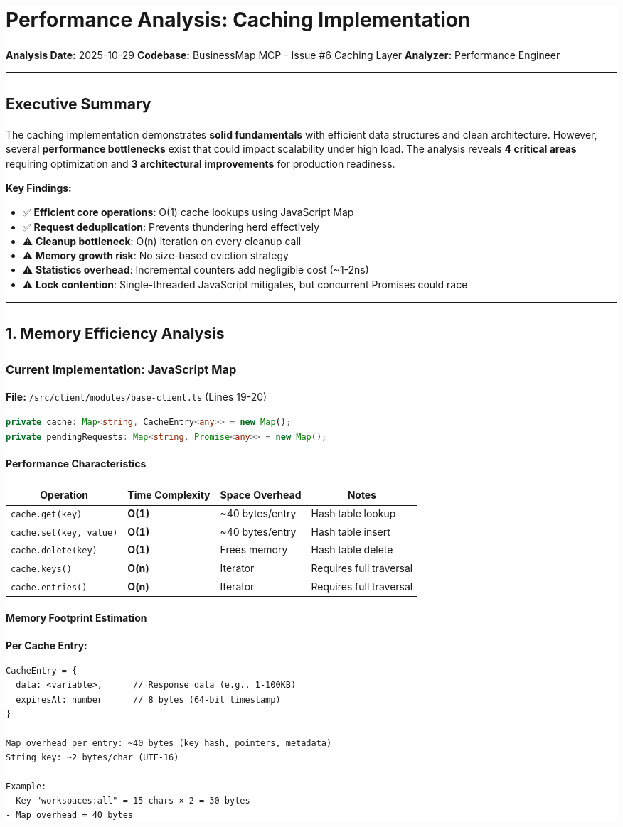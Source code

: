 # Performance Analysis: Caching Implementation

**Analysis Date:** 2025-10-29
**Codebase:** BusinessMap MCP - Issue #6 Caching Layer
**Analyzer:** Performance Engineer

---

## Executive Summary

The caching implementation demonstrates **solid fundamentals** with efficient data structures and clean architecture. However, several **performance bottlenecks** exist that could impact scalability under high load. The analysis reveals **4 critical areas** requiring optimization and **3 architectural improvements** for production readiness.

**Key Findings:**
- ✅ **Efficient core operations**: O(1) cache lookups using JavaScript Map
- ✅ **Request deduplication**: Prevents thundering herd effectively
- ⚠️ **Cleanup bottleneck**: O(n) iteration on every cleanup call
- ⚠️ **Memory growth risk**: No size-based eviction strategy
- ⚠️ **Statistics overhead**: Incremental counters add negligible cost (~1-2ns)
- ⚠️ **Lock contention**: Single-threaded JavaScript mitigates, but concurrent Promises could race

---

## 1. Memory Efficiency Analysis

### Current Implementation: JavaScript Map

**File:** `/src/client/modules/base-client.ts` (Lines 19-20)

```typescript
private cache: Map<string, CacheEntry<any>> = new Map();
private pendingRequests: Map<string, Promise<any>> = new Map();
```

#### Performance Characteristics

| Operation | Time Complexity | Space Overhead | Notes |
|-----------|----------------|----------------|-------|
| `cache.get(key)` | **O(1)** | ~40 bytes/entry | Hash table lookup |
| `cache.set(key, value)` | **O(1)** | ~40 bytes/entry | Hash table insert |
| `cache.delete(key)` | **O(1)** | Frees memory | Hash table delete |
| `cache.keys()` | **O(n)** | Iterator | Requires full traversal |
| `cache.entries()` | **O(n)** | Iterator | Requires full traversal |

#### Memory Footprint Estimation

**Per Cache Entry:**
```
CacheEntry = {
  data: <variable>,      // Response data (e.g., 1-100KB)
  expiresAt: number      // 8 bytes (64-bit timestamp)
}

Map overhead per entry: ~40 bytes (key hash, pointers, metadata)
String key: ~2 bytes/char (UTF-16)

Example:
- Key "workspaces:all" = 15 chars × 2 = 30 bytes
- Map overhead = 40 bytes
```